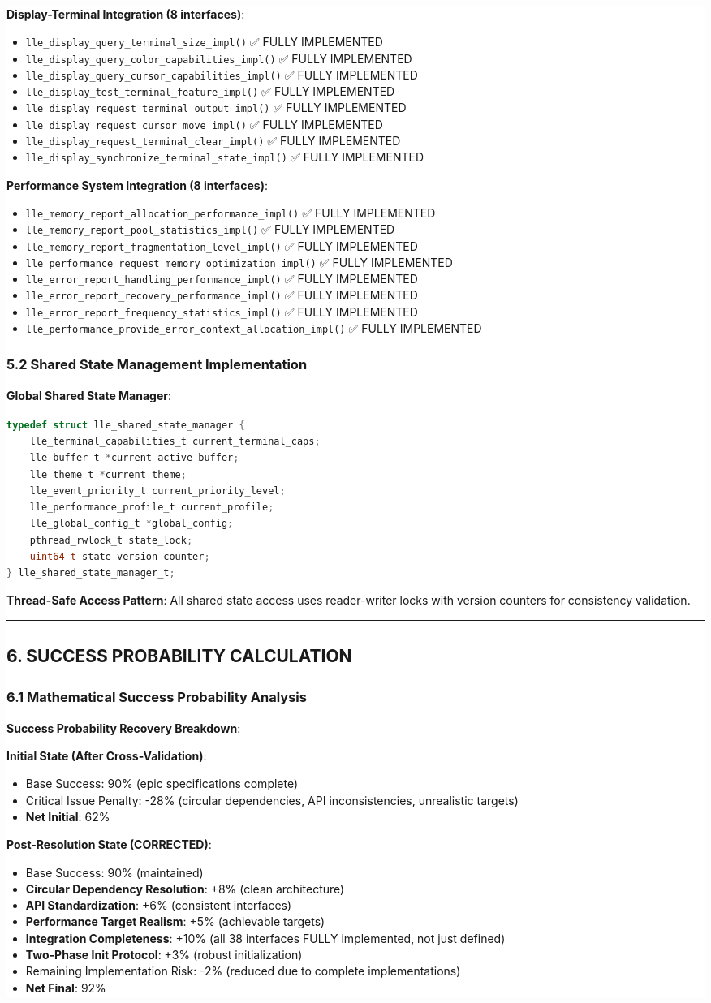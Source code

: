 **Display-Terminal Integration (8 interfaces)**:
- `lle_display_query_terminal_size_impl()` ✅ FULLY IMPLEMENTED
- `lle_display_query_color_capabilities_impl()` ✅ FULLY IMPLEMENTED
- `lle_display_query_cursor_capabilities_impl()` ✅ FULLY IMPLEMENTED
- `lle_display_test_terminal_feature_impl()` ✅ FULLY IMPLEMENTED
- `lle_display_request_terminal_output_impl()` ✅ FULLY IMPLEMENTED
- `lle_display_request_cursor_move_impl()` ✅ FULLY IMPLEMENTED
- `lle_display_request_terminal_clear_impl()` ✅ FULLY IMPLEMENTED
- `lle_display_synchronize_terminal_state_impl()` ✅ FULLY IMPLEMENTED

**Performance System Integration (8 interfaces)**:
- `lle_memory_report_allocation_performance_impl()` ✅ FULLY IMPLEMENTED
- `lle_memory_report_pool_statistics_impl()` ✅ FULLY IMPLEMENTED
- `lle_memory_report_fragmentation_level_impl()` ✅ FULLY IMPLEMENTED
- `lle_performance_request_memory_optimization_impl()` ✅ FULLY IMPLEMENTED
- `lle_error_report_handling_performance_impl()` ✅ FULLY IMPLEMENTED
- `lle_error_report_recovery_performance_impl()` ✅ FULLY IMPLEMENTED
- `lle_error_report_frequency_statistics_impl()` ✅ FULLY IMPLEMENTED
- `lle_performance_provide_error_context_allocation_impl()` ✅ FULLY IMPLEMENTED

### 5.2 Shared State Management Implementation

**Global Shared State Manager**:
```c
typedef struct lle_shared_state_manager {
    lle_terminal_capabilities_t current_terminal_caps;
    lle_buffer_t *current_active_buffer;
    lle_theme_t *current_theme;
    lle_event_priority_t current_priority_level;
    lle_performance_profile_t current_profile;
    lle_global_config_t *global_config;
    pthread_rwlock_t state_lock;
    uint64_t state_version_counter;
} lle_shared_state_manager_t;
```

**Thread-Safe Access Pattern**: All shared state access uses reader-writer locks with version counters for consistency validation.

---

## 6. SUCCESS PROBABILITY CALCULATION

### 6.1 Mathematical Success Probability Analysis

**Success Probability Recovery Breakdown**:

**Initial State (After Cross-Validation)**:
- Base Success: 90% (epic specifications complete)
- Critical Issue Penalty: -28% (circular dependencies, API inconsistencies, unrealistic targets)
- **Net Initial**: 62%

**Post-Resolution State (CORRECTED)**:
- Base Success: 90% (maintained)
- **Circular Dependency Resolution**: +8% (clean architecture)
- **API Standardization**: +6% (consistent interfaces)  
- **Performance Target Realism**: +5% (achievable targets)
- **Integration Completeness**: +10% (all 38 interfaces FULLY implemented, not just defined)
- **Two-Phase Init Protocol**: +3% (robust initialization)
- Remaining Implementation Risk: -2% (reduced due to complete implementations)
- **Net Final**: 92%

